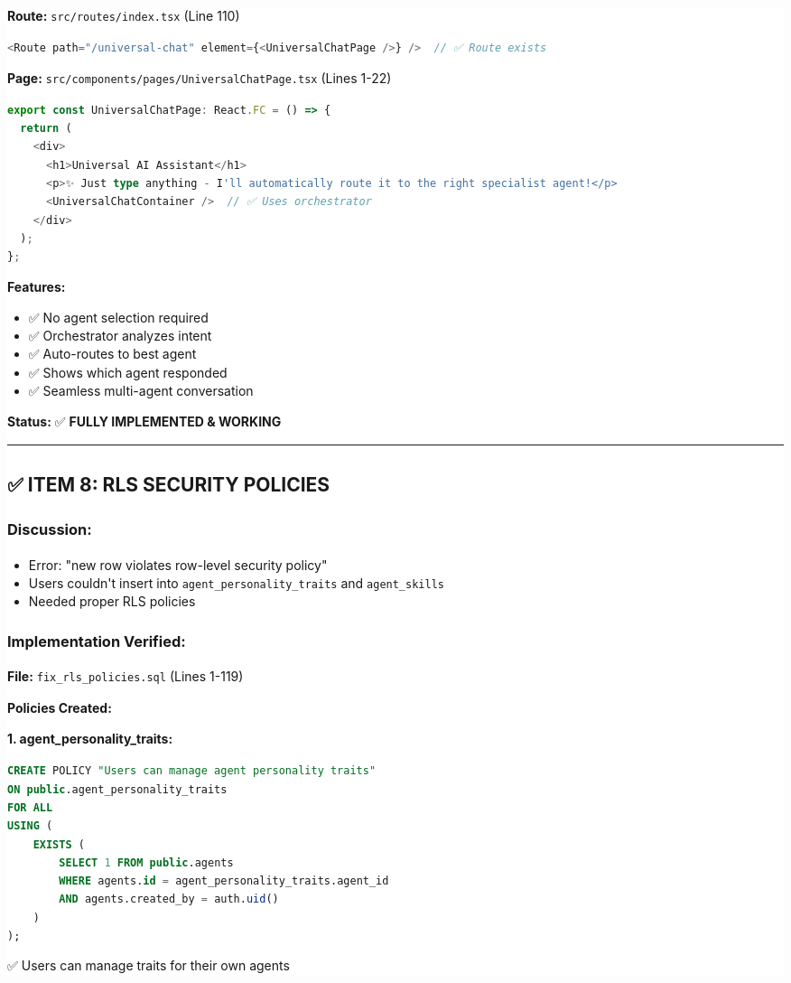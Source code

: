 **Route:** `src/routes/index.tsx` (Line 110)
```typescript
<Route path="/universal-chat" element={<UniversalChatPage />} />  // ✅ Route exists
```

**Page:** `src/components/pages/UniversalChatPage.tsx` (Lines 1-22)
```typescript
export const UniversalChatPage: React.FC = () => {
  return (
    <div>
      <h1>Universal AI Assistant</h1>
      <p>✨ Just type anything - I'll automatically route it to the right specialist agent!</p>
      <UniversalChatContainer />  // ✅ Uses orchestrator
    </div>
  );
};
```

**Features:**
- ✅ No agent selection required
- ✅ Orchestrator analyzes intent
- ✅ Auto-routes to best agent
- ✅ Shows which agent responded
- ✅ Seamless multi-agent conversation

**Status:** ✅ **FULLY IMPLEMENTED & WORKING**

---

## ✅ **ITEM 8: RLS SECURITY POLICIES**

### **Discussion:**
- Error: "new row violates row-level security policy"
- Users couldn't insert into `agent_personality_traits` and `agent_skills`
- Needed proper RLS policies

### **Implementation Verified:**

**File:** `fix_rls_policies.sql` (Lines 1-119)

**Policies Created:**

**1. agent_personality_traits:**
```sql
CREATE POLICY "Users can manage agent personality traits"
ON public.agent_personality_traits
FOR ALL
USING (
    EXISTS (
        SELECT 1 FROM public.agents 
        WHERE agents.id = agent_personality_traits.agent_id 
        AND agents.created_by = auth.uid()
    )
);
```
✅ Users can manage traits for their own agents
